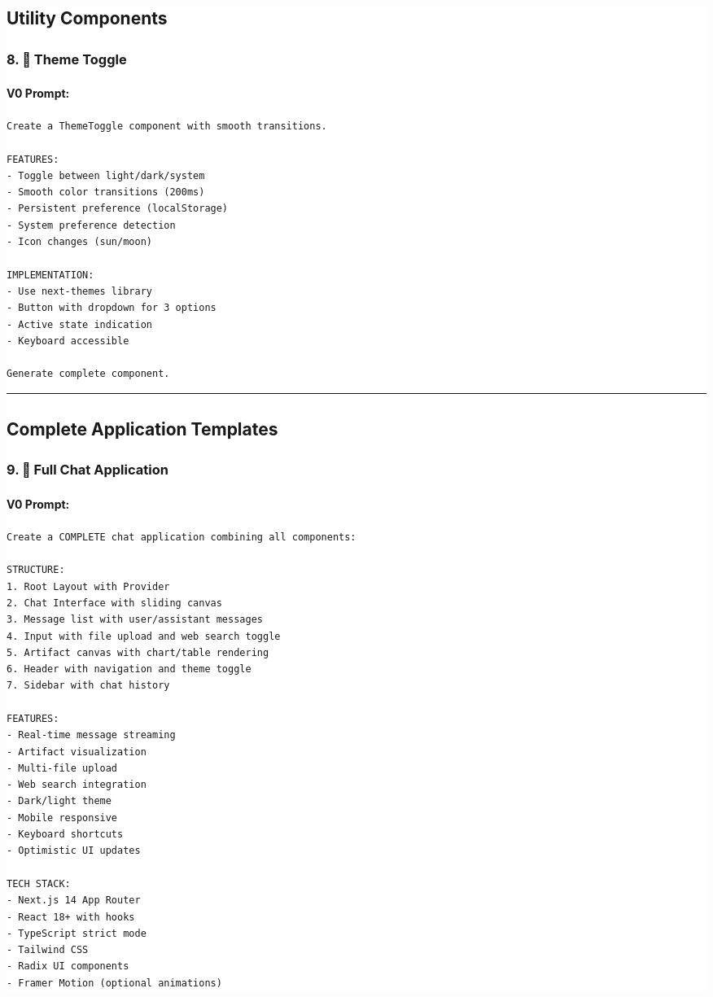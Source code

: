 
## Utility Components

### 8. 🧩 Theme Toggle

#### V0 Prompt:

```
Create a ThemeToggle component with smooth transitions.

FEATURES:
- Toggle between light/dark/system
- Smooth color transitions (200ms)
- Persistent preference (localStorage)
- System preference detection
- Icon changes (sun/moon)

IMPLEMENTATION:
- Use next-themes library
- Button with dropdown for 3 options
- Active state indication
- Keyboard accessible

Generate complete component.
```

---

## Complete Application Templates

### 9. 🚀 Full Chat Application

#### V0 Prompt:

```
Create a COMPLETE chat application combining all components:

STRUCTURE:
1. Root Layout with Provider
2. Chat Interface with sliding canvas
3. Message list with user/assistant messages
4. Input with file upload and web search toggle
5. Artifact canvas with chart/table rendering
6. Header with navigation and theme toggle
7. Sidebar with chat history

FEATURES:
- Real-time message streaming
- Artifact visualization
- Multi-file upload
- Web search integration
- Dark/light theme
- Mobile responsive
- Keyboard shortcuts
- Optimistic UI updates

TECH STACK:
- Next.js 14 App Router
- React 18+ with hooks
- TypeScript strict mode
- Tailwind CSS
- Radix UI components
- Framer Motion (optional animations)

```